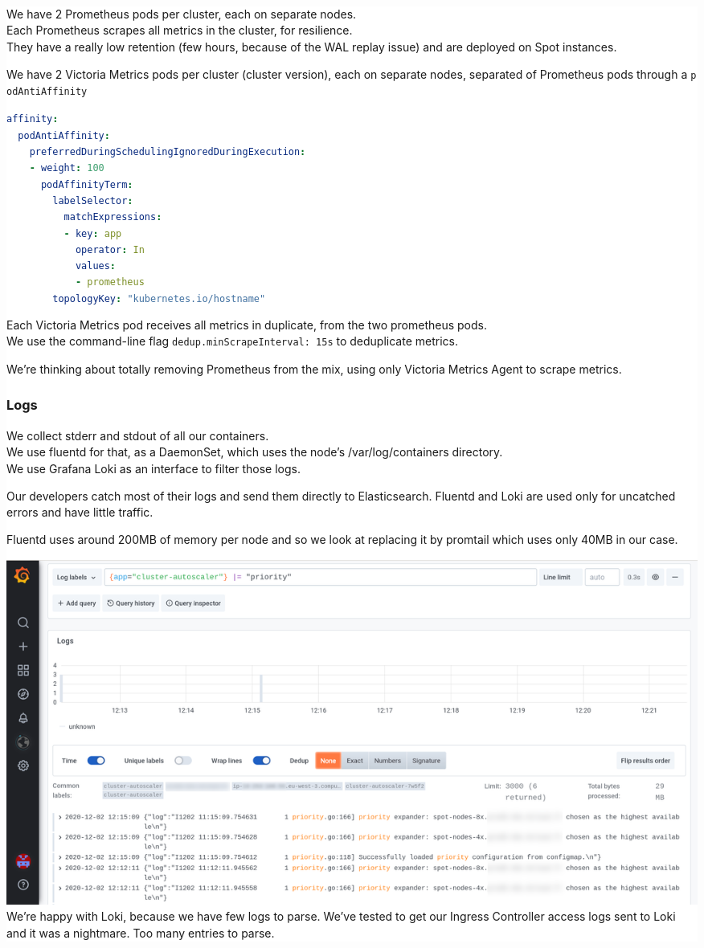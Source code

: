 We have 2 Prometheus pods per cluster, each on separate nodes.  
Each Prometheus scrapes all metrics in the cluster, for resilience.  
They have a really low retention (few hours, because of the WAL replay issue) and are deployed on Spot instances.  

We have 2 Victoria Metrics pods per cluster (cluster version), each on separate nodes, separated of Prometheus pods through a `podAntiAffinity`
```yaml
affinity:
  podAntiAffinity:
    preferredDuringSchedulingIgnoredDuringExecution:
    - weight: 100
      podAffinityTerm:
        labelSelector:
          matchExpressions:
          - key: app
            operator: In
            values:
            - prometheus
        topologyKey: "kubernetes.io/hostname"
```

Each Victoria Metrics pod receives all metrics in duplicate, from the two prometheus pods.  
We use the command-line flag `dedup.minScrapeInterval: 15s` to deduplicate metrics.  

We’re thinking about totally removing Prometheus from the mix, using only Victoria Metrics Agent to scrape metrics.  


### Logs

We collect stderr and stdout of all our containers.  
We use fluentd for that, as a DaemonSet, which uses the node’s /var/log/containers directory.  
We use Grafana Loki as an interface to filter those logs.  

Our developers catch most of their logs and send them directly to Elasticsearch. Fluentd and Loki are used only for uncatched errors and have little traffic.  

Fluentd uses around 200MB of memory per node and so we look at replacing it by promtail which uses only 40MB in our case.  

![Grafana Loki](grafana-loki.png)
We’re happy with Loki, because we have few logs to parse. We’ve tested to get our Ingress Controller access logs sent to Loki and it was a nightmare. Too many entries to parse.  
